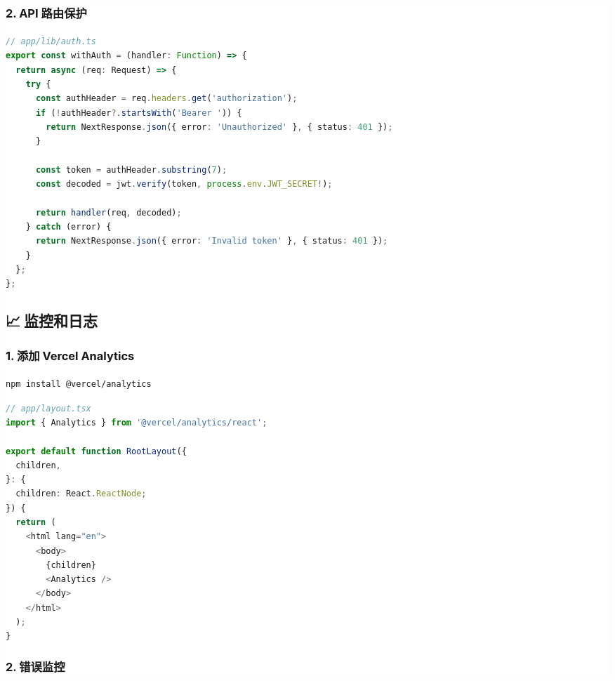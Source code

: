 ### 2. API 路由保护

```typescript
// app/lib/auth.ts
export const withAuth = (handler: Function) => {
  return async (req: Request) => {
    try {
      const authHeader = req.headers.get('authorization');
      if (!authHeader?.startsWith('Bearer ')) {
        return NextResponse.json({ error: 'Unauthorized' }, { status: 401 });
      }
      
      const token = authHeader.substring(7);
      const decoded = jwt.verify(token, process.env.JWT_SECRET!);
      
      return handler(req, decoded);
    } catch (error) {
      return NextResponse.json({ error: 'Invalid token' }, { status: 401 });
    }
  };
};
```

## 📈 监控和日志

### 1. 添加 Vercel Analytics

```bash
npm install @vercel/analytics
```

```typescript
// app/layout.tsx
import { Analytics } from '@vercel/analytics/react';

export default function RootLayout({
  children,
}: {
  children: React.ReactNode;
}) {
  return (
    <html lang="en">
      <body>
        {children}
        <Analytics />
      </body>
    </html>
  );
}
```

### 2. 错误监控
